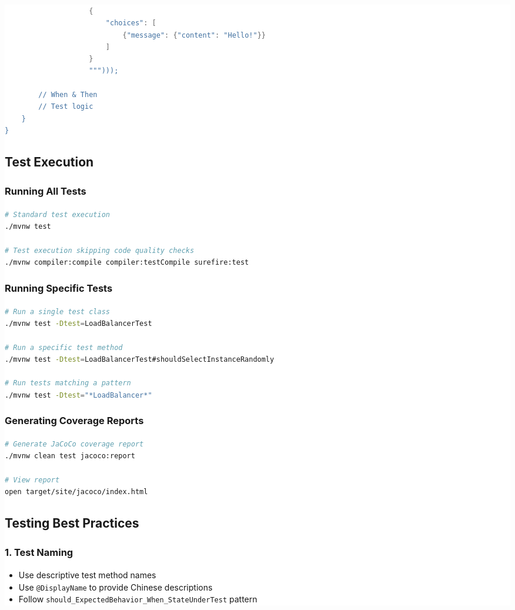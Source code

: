 ```java
                    {
                        "choices": [
                            {"message": {"content": "Hello!"}}
                        ]
                    }
                    """)));
        
        // When & Then
        // Test logic
    }
}
```

## Test Execution

### Running All Tests
```bash
# Standard test execution
./mvnw test

# Test execution skipping code quality checks
./mvnw compiler:compile compiler:testCompile surefire:test
```

### Running Specific Tests
```bash
# Run a single test class
./mvnw test -Dtest=LoadBalancerTest

# Run a specific test method
./mvnw test -Dtest=LoadBalancerTest#shouldSelectInstanceRandomly

# Run tests matching a pattern
./mvnw test -Dtest="*LoadBalancer*"
```

### Generating Coverage Reports
```bash
# Generate JaCoCo coverage report
./mvnw clean test jacoco:report

# View report
open target/site/jacoco/index.html
```

## Testing Best Practices

### 1. Test Naming
- Use descriptive test method names
- Use `@DisplayName` to provide Chinese descriptions
- Follow `should_ExpectedBehavior_When_StateUnderTest` pattern
